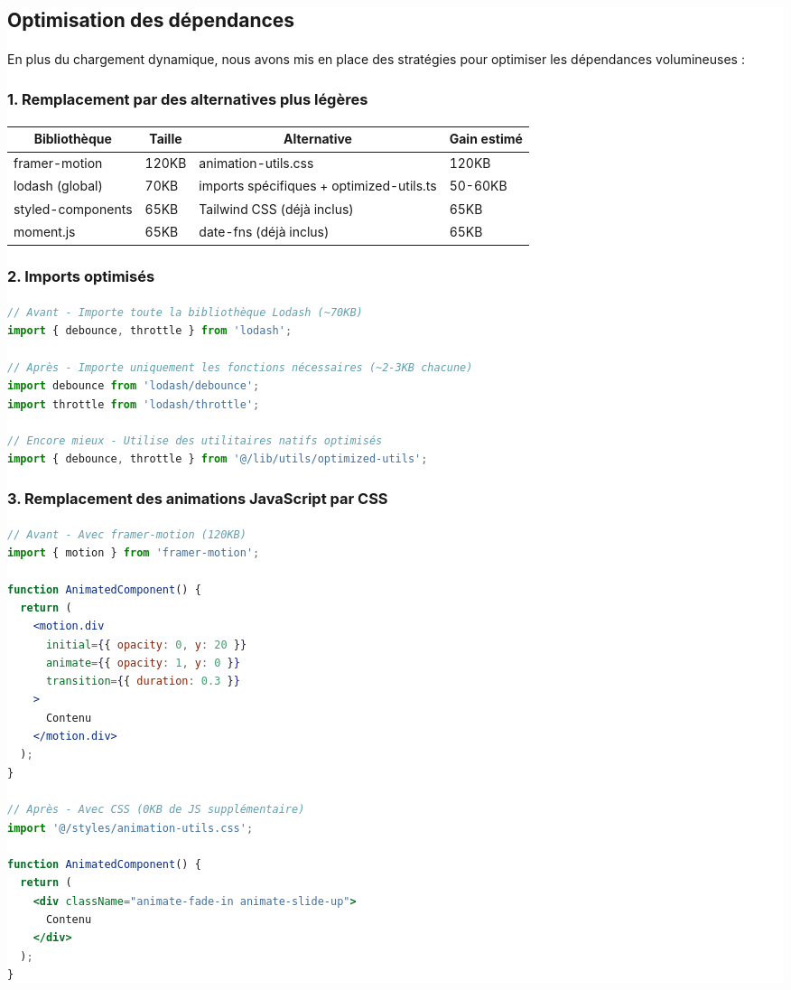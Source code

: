 ## Optimisation des dépendances

En plus du chargement dynamique, nous avons mis en place des stratégies pour optimiser les dépendances volumineuses :

### 1. Remplacement par des alternatives plus légères

| Bibliothèque | Taille | Alternative | Gain estimé |
|--------------|--------|-------------|-------------|
| framer-motion | 120KB | animation-utils.css | 120KB |
| lodash (global) | 70KB | imports spécifiques + optimized-utils.ts | 50-60KB |
| styled-components | 65KB | Tailwind CSS (déjà inclus) | 65KB |
| moment.js | 65KB | date-fns (déjà inclus) | 65KB |

### 2. Imports optimisés

```jsx
// Avant - Importe toute la bibliothèque Lodash (~70KB)
import { debounce, throttle } from 'lodash';

// Après - Importe uniquement les fonctions nécessaires (~2-3KB chacune)
import debounce from 'lodash/debounce';
import throttle from 'lodash/throttle';

// Encore mieux - Utilise des utilitaires natifs optimisés
import { debounce, throttle } from '@/lib/utils/optimized-utils';
```

### 3. Remplacement des animations JavaScript par CSS

```jsx
// Avant - Avec framer-motion (120KB)
import { motion } from 'framer-motion';

function AnimatedComponent() {
  return (
    <motion.div
      initial={{ opacity: 0, y: 20 }}
      animate={{ opacity: 1, y: 0 }}
      transition={{ duration: 0.3 }}
    >
      Contenu
    </motion.div>
  );
}

// Après - Avec CSS (0KB de JS supplémentaire)
import '@/styles/animation-utils.css';

function AnimatedComponent() {
  return (
    <div className="animate-fade-in animate-slide-up">
      Contenu
    </div>
  );
}
```
